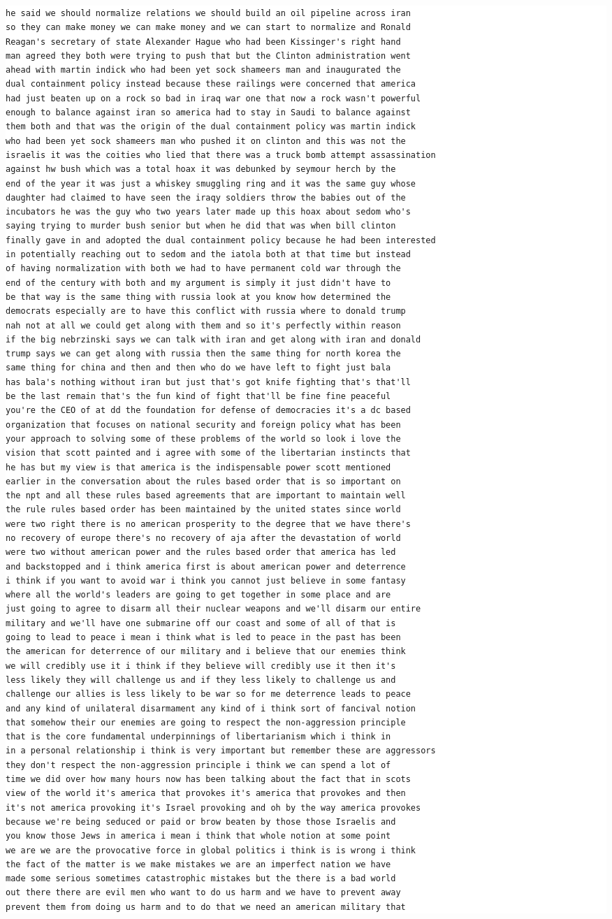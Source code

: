     he said we should normalize relations we should build an oil pipeline across iran
    so they can make money we can make money and we can start to normalize and Ronald
    Reagan's secretary of state Alexander Hague who had been Kissinger's right hand
    man agreed they both were trying to push that but the Clinton administration went
    ahead with martin indick who had been yet sock shameers man and inaugurated the
    dual containment policy instead because these railings were concerned that america
    had just beaten up on a rock so bad in iraq war one that now a rock wasn't powerful
    enough to balance against iran so america had to stay in Saudi to balance against
    them both and that was the origin of the dual containment policy was martin indick
    who had been yet sock shameers man who pushed it on clinton and this was not the
    israelis it was the coities who lied that there was a truck bomb attempt assassination
    against hw bush which was a total hoax it was debunked by seymour herch by the
    end of the year it was just a whiskey smuggling ring and it was the same guy whose
    daughter had claimed to have seen the iraqy soldiers throw the babies out of the
    incubators he was the guy who two years later made up this hoax about sedom who's
    saying trying to murder bush senior but when he did that was when bill clinton
    finally gave in and adopted the dual containment policy because he had been interested
    in potentially reaching out to sedom and the iatola both at that time but instead
    of having normalization with both we had to have permanent cold war through the
    end of the century with both and my argument is simply it just didn't have to
    be that way is the same thing with russia look at you know how determined the
    democrats especially are to have this conflict with russia where to donald trump
    nah not at all we could get along with them and so it's perfectly within reason
    if the big nebrzinski says we can talk with iran and get along with iran and donald
    trump says we can get along with russia then the same thing for north korea the
    same thing for china and then and then who do we have left to fight just bala
    has bala's nothing without iran but just that's got knife fighting that's that'll
    be the last remain that's the fun kind of fight that'll be fine fine peaceful
    you're the CEO of at dd the foundation for defense of democracies it's a dc based
    organization that focuses on national security and foreign policy what has been
    your approach to solving some of these problems of the world so look i love the
    vision that scott painted and i agree with some of the libertarian instincts that
    he has but my view is that america is the indispensable power scott mentioned
    earlier in the conversation about the rules based order that is so important on
    the npt and all these rules based agreements that are important to maintain well
    the rule rules based order has been maintained by the united states since world
    were two right there is no american prosperity to the degree that we have there's
    no recovery of europe there's no recovery of aja after the devastation of world
    were two without american power and the rules based order that america has led
    and backstopped and i think america first is about american power and deterrence
    i think if you want to avoid war i think you cannot just believe in some fantasy
    where all the world's leaders are going to get together in some place and are
    just going to agree to disarm all their nuclear weapons and we'll disarm our entire
    military and we'll have one submarine off our coast and some of all of that is
    going to lead to peace i mean i think what is led to peace in the past has been
    the american for deterrence of our military and i believe that our enemies think
    we will credibly use it i think if they believe will credibly use it then it's
    less likely they will challenge us and if they less likely to challenge us and
    challenge our allies is less likely to be war so for me deterrence leads to peace
    and any kind of unilateral disarmament any kind of i think sort of fancival notion
    that somehow their our enemies are going to respect the non-aggression principle
    that is the core fundamental underpinnings of libertarianism which i think in
    in a personal relationship i think is very important but remember these are aggressors
    they don't respect the non-aggression principle i think we can spend a lot of
    time we did over how many hours now has been talking about the fact that in scots
    view of the world it's america that provokes it's america that provokes and then
    it's not america provoking it's Israel provoking and oh by the way america provokes
    because we're being seduced or paid or brow beaten by those those Israelis and
    you know those Jews in america i mean i think that whole notion at some point
    we are we are the provocative force in global politics i think is is wrong i think
    the fact of the matter is we make mistakes we are an imperfect nation we have
    made some serious sometimes catastrophic mistakes but the there is a bad world
    out there there are evil men who want to do us harm and we have to prevent away
    prevent them from doing us harm and to do that we need an american military that